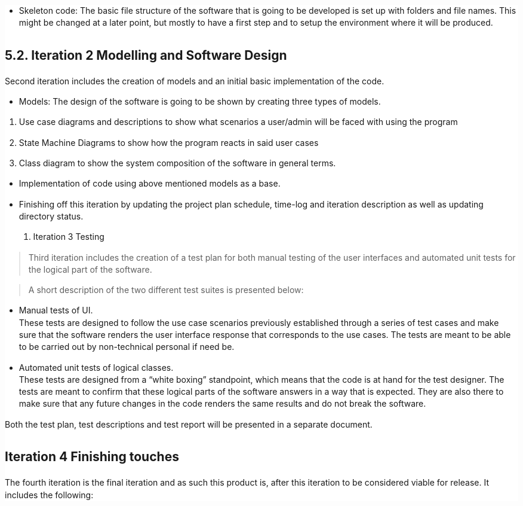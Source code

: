 -   Skeleton code: The basic file structure of the software that is going to be
    developed is set up with folders and file names. This might be changed at a
    later point, but mostly to have a first step and to setup the environment
    where it will be produced.

5.2. Iteration 2 Modelling and Software Design
----------------------------------------------

Second iteration includes the creation of models and an initial basic
implementation of the code.

-   Models: The design of the software is going to be shown by creating three
    types of models.

1.  Use case diagrams and descriptions to show what scenarios a user/admin will
    be faced with using the program

2.  State Machine Diagrams to show how the program reacts in said user cases

3.  Class diagram to show the system composition of the software in general
    terms.

-   Implementation of code using above mentioned models as a base.

-   Finishing off this iteration by updating the project plan schedule, time-log
    and iteration description as well as updating directory status.

    1.  Iteration 3 Testing

>   Third iteration includes the creation of a test plan for both manual testing
>   of the user interfaces and automated unit tests for the logical part of the
>   software.

>   A short description of the two different test suites is presented below:

-   Manual tests of UI.  
    These tests are designed to follow the use case scenarios previously
    established through a series of test cases and make sure that the software
    renders the user interface response that corresponds to the use cases. The
    tests are meant to be able to be carried out by non-technical personal if
    need be.

-   Automated unit tests of logical classes.  
    These tests are designed from a “white boxing” standpoint, which means that
    the code is at hand for the test designer. The tests are meant to confirm
    that these logical parts of the software answers in a way that is expected.
    They are also there to make sure that any future changes in the code renders
    the same results and do not break the software.

Both the test plan, test descriptions and test report will be presented in a
separate document.

Iteration 4 Finishing touches
-----------------------------

The fourth iteration is the final iteration and as such this product is, after
this iteration to be considered viable for release. It includes the following:
